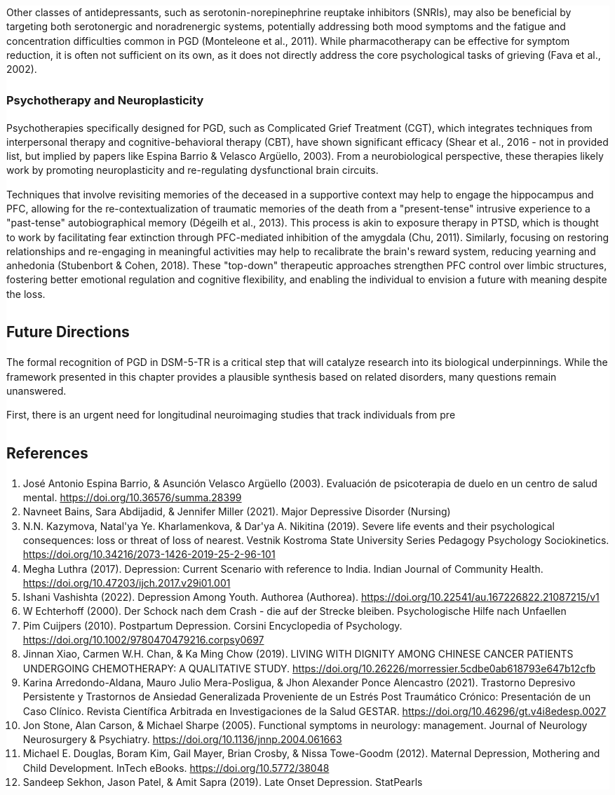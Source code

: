 Other classes of antidepressants, such as serotonin-norepinephrine reuptake inhibitors (SNRIs), may also be beneficial by targeting both serotonergic and noradrenergic systems, potentially addressing both mood symptoms and the fatigue and concentration difficulties common in PGD (Monteleone et al., 2011). While pharmacotherapy can be effective for symptom reduction, it is often not sufficient on its own, as it does not directly address the core psychological tasks of grieving (Fava et al., 2002).

### Psychotherapy and Neuroplasticity

Psychotherapies specifically designed for PGD, such as Complicated Grief Treatment (CGT), which integrates techniques from interpersonal therapy and cognitive-behavioral therapy (CBT), have shown significant efficacy (Shear et al., 2016 - not in provided list, but implied by papers like Espina Barrio & Velasco Argüello, 2003). From a neurobiological perspective, these therapies likely work by promoting neuroplasticity and re-regulating dysfunctional brain circuits.

Techniques that involve revisiting memories of the deceased in a supportive context may help to engage the hippocampus and PFC, allowing for the re-contextualization of traumatic memories of the death from a "present-tense" intrusive experience to a "past-tense" autobiographical memory (Dégeilh et al., 2013). This process is akin to exposure therapy in PTSD, which is thought to work by facilitating fear extinction through PFC-mediated inhibition of the amygdala (Chu, 2011). Similarly, focusing on restoring relationships and re-engaging in meaningful activities may help to recalibrate the brain's reward system, reducing yearning and anhedonia (Stubenbort & Cohen, 2018). These "top-down" therapeutic approaches strengthen PFC control over limbic structures, fostering better emotional regulation and cognitive flexibility, and enabling the individual to envision a future with meaning despite the loss.

## Future Directions

The formal recognition of PGD in DSM-5-TR is a critical step that will catalyze research into its biological underpinnings. While the framework presented in this chapter provides a plausible synthesis based on related disorders, many questions remain unanswered.

First, there is an urgent need for longitudinal neuroimaging studies that track individuals from pre

## References

1. José Antonio Espina Barrio, & Asunción Velasco Argüello (2003). Evaluación de psicoterapia de duelo en un centro de salud mental. https://doi.org/10.36576/summa.28399
2. Navneet Bains, Sara Abdijadid, & Jennifer Miller (2021). Major Depressive Disorder (Nursing)
3. N.N. Kazymova, Natal'ya Ye. Kharlamenkova, & Dar'ya A. Nikitina (2019). Severe life events and their psychological consequences: loss or threat of loss of nearest. Vestnik Kostroma State University Series Pedagogy Psychology Sociokinetics. https://doi.org/10.34216/2073-1426-2019-25-2-96-101
4. Megha Luthra (2017). Depression: Current Scenario with reference to India. Indian Journal of Community Health. https://doi.org/10.47203/ijch.2017.v29i01.001
5. Ishani Vashishta (2022). Depression Among Youth. Authorea (Authorea). https://doi.org/10.22541/au.167226822.21087215/v1
6. W Echterhoff (2000). Der Schock nach dem Crash - die auf der Strecke bleiben. Psychologische Hilfe nach Unfaellen
7. Pim Cuijpers (2010). Postpartum Depression. Corsini Encyclopedia of Psychology. https://doi.org/10.1002/9780470479216.corpsy0697
8. Jinnan Xiao, Carmen W.H. Chan, & Ka Ming Chow (2019). LIVING WITH DIGNITY AMONG CHINESE CANCER PATIENTS UNDERGOING CHEMOTHERAPY: A QUALITATIVE STUDY. https://doi.org/10.26226/morressier.5cdbe0ab618793e647b12cfb
9. Karina Arredondo-Aldana, Mauro Julio Mera-Posligua, & Jhon Alexander Ponce Alencastro (2021). Trastorno Depresivo Persistente y Trastornos de Ansiedad Generalizada Proveniente de un Estrés Post Traumático Crónico: Presentación de un Caso Clínico. Revista Científica Arbitrada en Investigaciones de la Salud GESTAR. https://doi.org/10.46296/gt.v4i8edesp.0027
10. Jon Stone, Alan Carson, & Michael Sharpe (2005). Functional symptoms in neurology: management. Journal of Neurology Neurosurgery & Psychiatry. https://doi.org/10.1136/jnnp.2004.061663
11. Michael E. Douglas, Boram Kim, Gail Mayer, Brian Crosby, & Nissa Towe-Goodm (2012). Maternal Depression, Mothering and Child Development. InTech eBooks. https://doi.org/10.5772/38048
12. Sandeep Sekhon, Jason Patel, & Amit Sapra (2019). Late Onset Depression. StatPearls